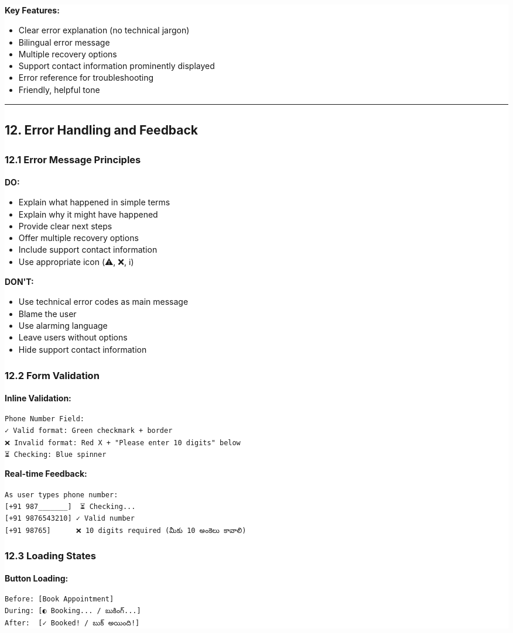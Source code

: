 **Key Features:**
- Clear error explanation (no technical jargon)
- Bilingual error message
- Multiple recovery options
- Support contact information prominently displayed
- Error reference for troubleshooting
- Friendly, helpful tone

---

## 12. Error Handling and Feedback

### 12.1 Error Message Principles

**DO:**
- Explain what happened in simple terms
- Explain why it might have happened
- Provide clear next steps
- Offer multiple recovery options
- Include support contact information
- Use appropriate icon (⚠️, ❌, ℹ️)

**DON'T:**
- Use technical error codes as main message
- Blame the user
- Use alarming language
- Leave users without options
- Hide support contact information

### 12.2 Form Validation

**Inline Validation:**
```
Phone Number Field:
✓ Valid format: Green checkmark + border
❌ Invalid format: Red X + "Please enter 10 digits" below
⏳ Checking: Blue spinner
```

**Real-time Feedback:**
```
As user types phone number:
[+91 987_______]  ⏳ Checking...
[+91 9876543210] ✓ Valid number
[+91 98765]      ❌ 10 digits required (మీకు 10 అంకెలు కావాలి)
```

### 12.3 Loading States

**Button Loading:**
```
Before: [Book Appointment]
During: [◐ Booking... / బుకింగ్...]
After:  [✓ Booked! / బుక్ అయింది!]
```

